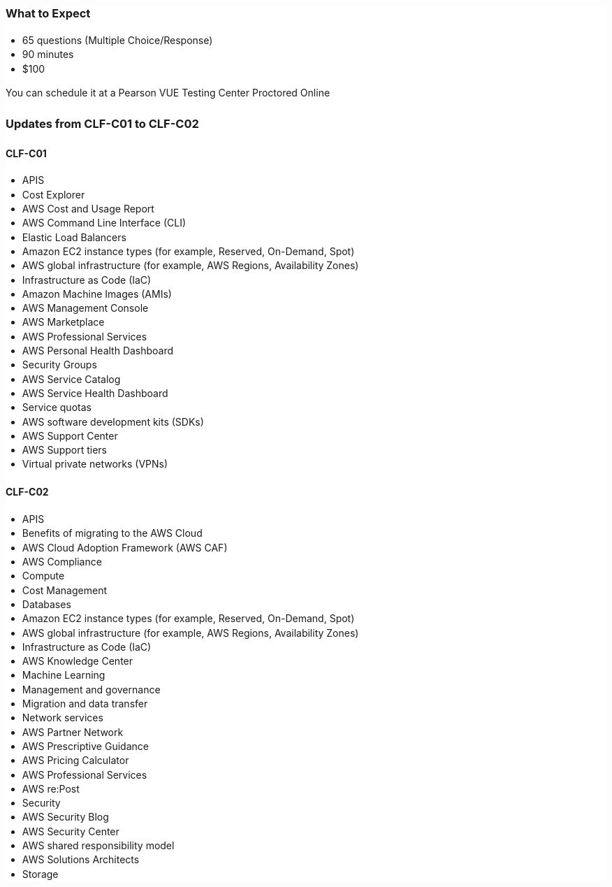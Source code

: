 ### What to Expect

- 65 questions (Multiple Choice/Response)
- 90 minutes
- $100


You can schedule it at a Pearson VUE Testing Center
Proctored Online


### Updates from CLF-C01 to CLF-C02

#### CLF-C01

- APIS
- Cost Explorer
- AWS Cost and Usage Report
- AWS Command Line Interface (CLI)
- Elastic Load Balancers
- Amazon EC2 instance types (for example, Reserved, On-Demand, Spot)
- AWS global infrastructure (for example, AWS Regions, Availability Zones)
- Infrastructure as Code (IaC)
- Amazon Machine Images (AMIs)
- AWS Management Console
- AWS Marketplace
- AWS Professional Services
- AWS Personal Health Dashboard
- Security Groups
- AWS Service Catalog
- AWS Service Health Dashboard
- Service quotas
- AWS software development kits (SDKs)
- AWS Support Center
- AWS Support tiers
- Virtual private networks (VPNs)


#### CLF-C02

- APIS
- Benefits of migrating to the AWS Cloud
- AWS Cloud Adoption Framework (AWS CAF)
- AWS Compliance
- Compute
- Cost Management
- Databases
- Amazon EC2 instance types (for example, Reserved, On-Demand, Spot)
- AWS global infrastructure (for example, AWS Regions, Availability Zones)
- Infrastructure as Code (IaC)
- AWS Knowledge Center
- Machine Learning
- Management and governance
- Migration and data transfer
- Network services
- AWS Partner Network
- AWS Prescriptive Guidance
- AWS Pricing Calculator
- AWS Professional Services
- AWS re:Post
- Security
- AWS Security Blog
- AWS Security Center
- AWS shared responsibility model
- AWS Solutions Architects
- Storage